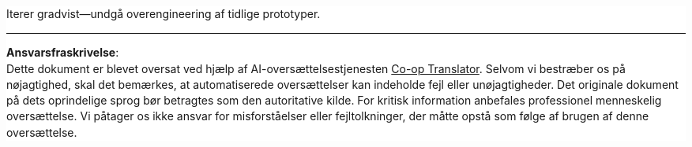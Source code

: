 
Iterer gradvist—undgå overengineering af tidlige prototyper.

---

**Ansvarsfraskrivelse**:  
Dette dokument er blevet oversat ved hjælp af AI-oversættelsestjenesten [Co-op Translator](https://github.com/Azure/co-op-translator). Selvom vi bestræber os på nøjagtighed, skal det bemærkes, at automatiserede oversættelser kan indeholde fejl eller unøjagtigheder. Det originale dokument på dets oprindelige sprog bør betragtes som den autoritative kilde. For kritisk information anbefales professionel menneskelig oversættelse. Vi påtager os ikke ansvar for misforståelser eller fejltolkninger, der måtte opstå som følge af brugen af denne oversættelse.